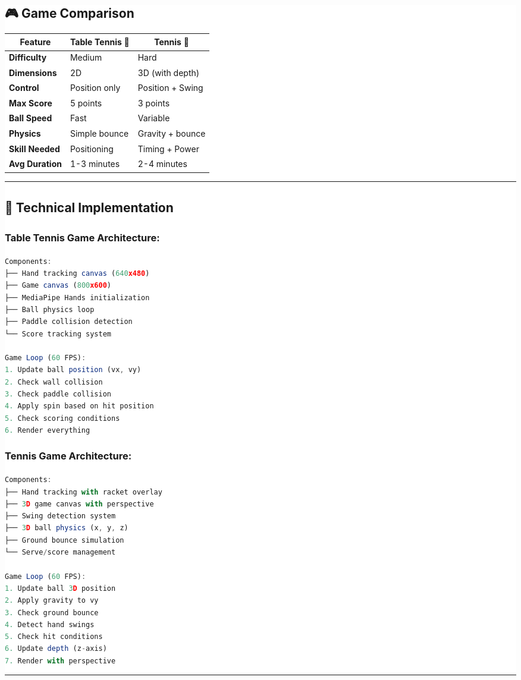## 🎮 Game Comparison

| Feature | Table Tennis 🏓 | Tennis 🎾 |
|---------|----------------|-----------|
| **Difficulty** | Medium | Hard |
| **Dimensions** | 2D | 3D (with depth) |
| **Control** | Position only | Position + Swing |
| **Max Score** | 5 points | 3 points |
| **Ball Speed** | Fast | Variable |
| **Physics** | Simple bounce | Gravity + bounce |
| **Skill Needed** | Positioning | Timing + Power |
| **Avg Duration** | 1-3 minutes | 2-4 minutes |

---

## 🔧 Technical Implementation

### Table Tennis Game Architecture:

```typescript
Components:
├── Hand tracking canvas (640x480)
├── Game canvas (800x600)
├── MediaPipe Hands initialization
├── Ball physics loop
├── Paddle collision detection
└── Score tracking system

Game Loop (60 FPS):
1. Update ball position (vx, vy)
2. Check wall collision
3. Check paddle collision
4. Apply spin based on hit position
5. Check scoring conditions
6. Render everything
```

### Tennis Game Architecture:

```typescript
Components:
├── Hand tracking with racket overlay
├── 3D game canvas with perspective
├── Swing detection system
├── 3D ball physics (x, y, z)
├── Ground bounce simulation
└── Serve/score management

Game Loop (60 FPS):
1. Update ball 3D position
2. Apply gravity to vy
3. Check ground bounce
4. Detect hand swings
5. Check hit conditions
6. Update depth (z-axis)
7. Render with perspective
```

---
